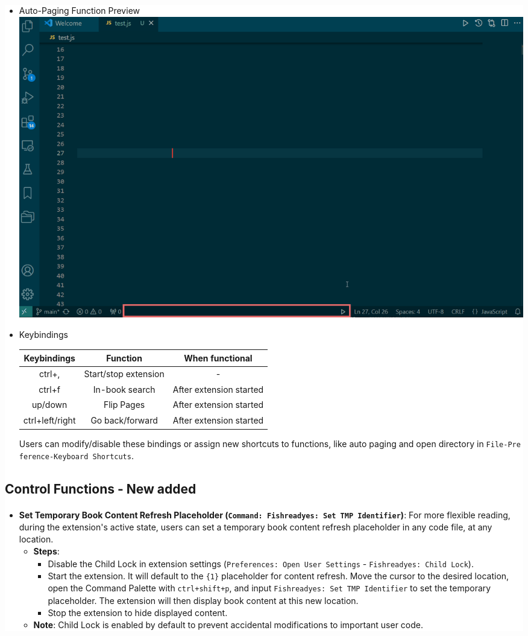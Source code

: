 - Auto-Paging Function Preview
    ![Auto-Paging Function Preview](https://github.com/yctest9296/Fishreadyes/blob/main/images/autoPaging.gif?raw=true)

- Keybindings

    | Keybindings | Function | When functional |
    |:---:|:---:|:---:|
    |ctrl+,       |Start/stop extension             |-        |
    |ctrl+f       |In-book search          | After extension started         |
    |up/down       |Flip Pages          |After extension started         |
    |ctrl+left/right       |Go back/forward          |After extension started         |

    Users can modify/disable these bindings or assign new shortcuts to functions, like auto paging and open directory in `File-Preference-Keyboard Shortcuts`.

## Control Functions - New added

- **Set Temporary Book Content Refresh Placeholder (`Command: Fishreadyes: Set TMP Identifier`)**: For more flexible reading, during the extension's active state, users can set a temporary book content refresh placeholder in any code file, at any location.
    - **Steps**:
        - Disable the Child Lock in extension settings (`Preferences: Open User Settings` - `Fishreadyes: Child Lock`).
        - Start the extension. It will default to the `{1}` placeholder for content refresh. Move the cursor to the desired location, open the Command Palette with `ctrl+shift+p`, and input `Fishreadyes: Set TMP Identifier` to set the temporary placeholder. The extension will then display book content at this new location.
        - Stop the extension to hide displayed content.
    - **Note**: Child Lock is enabled by default to prevent accidental modifications to important user code.
